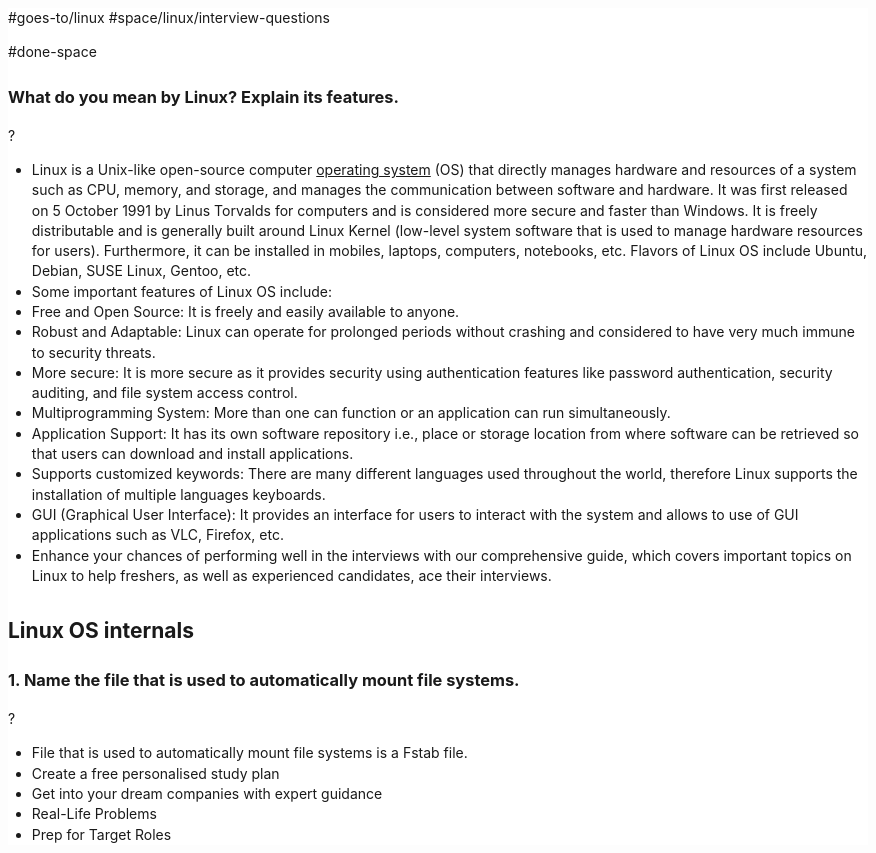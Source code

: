
#goes-to/linux 
#space/linux/interview-questions 


 #done-space  


### What do you mean by Linux? Explain its features.
?
- Linux is a Unix-like open-source computer [operating system](https://www.interviewbit.com/operating-system-interview-questions/) (OS) that directly manages hardware and resources of a system such as CPU, memory, and storage, and manages the communication between software and hardware. It was first released on 5 October 1991 by Linus Torvalds for computers and is considered more secure and faster than Windows. It is freely distributable and is generally built around Linux Kernel (low-level system software that is used to manage hardware resources for users). Furthermore, it can be installed in mobiles, laptops, computers, notebooks, etc. Flavors of Linux OS include Ubuntu, Debian, SUSE Linux, Gentoo, etc.
- Some important features of Linux OS include:
- Free and Open Source: It is freely and easily available to anyone.
- Robust and Adaptable: Linux can operate for prolonged periods without crashing and considered to have very much immune to security threats.
- More secure: It is more secure as it provides security using authentication features like password authentication, security auditing, and file system access control.
- Multiprogramming System: More than one can function or an application can run simultaneously.
- Application Support: It has its own software repository i.e., place or storage location from where software can be retrieved so that users can download and install applications.
- Supports customized keywords: There are many different languages used throughout the world, therefore Linux supports the installation of multiple languages keyboards.
- GUI (Graphical User Interface): It provides an interface for users to interact with the system and allows to use of GUI applications such as VLC, Firefox, etc.
- Enhance your chances of performing well in the interviews with our comprehensive guide, which covers important topics on Linux to help freshers, as well as experienced candidates, ace their interviews.






## Linux OS internals
### 1. Name the file that is used to automatically mount file systems.
?
- File that is used to automatically mount file systems is a Fstab file.
[](https://assets.interviewbit.com/assets/ibpp/interview_guides/assets/desktop/study_plan-fb58ec94dd27940f470d62dee6d85c8161f6afc2b9dcbced18278212ce50b8b9.svg.gz)
- Create a free personalised study plan
- Get into your dream companies with expert guidance
- Real-Life Problems
- Prep for Target Roles



